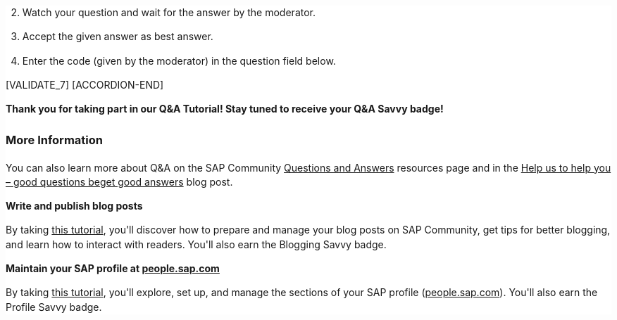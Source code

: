 2. Watch your question and wait for the answer by the moderator.

3. Accept the given answer as best answer.

4. Enter the code (given by the moderator) in the question field below.

[VALIDATE_7]
[ACCORDION-END]


**Thank you for taking part in our Q&A Tutorial! Stay tuned to receive your Q&A Savvy badge!**

### More Information

You can also learn more about Q&A on the SAP Community [Questions and Answers](https://community.sap.com/resources/questions-and-answers) resources page and in the [Help us to help you – good questions beget good answers](https://blogs.sap.com/2019/11/25/help-us-to-help-you-good-questions-beget-good-answers/) blog post.

**Write and publish blog posts**

By taking [this tutorial](community-blogging), you'll discover how to prepare and manage your blog posts on SAP Community, get tips for better blogging, and learn how to interact with readers. You'll also earn the Blogging Savvy badge.

**Maintain your SAP profile at [people.sap.com](https://people.sap.com/)**

By taking [this tutorial](community-profile), you'll explore, set up, and manage the sections of your SAP profile ([people.sap.com](https://people.sap.com/)). You'll also earn the Profile Savvy badge.
